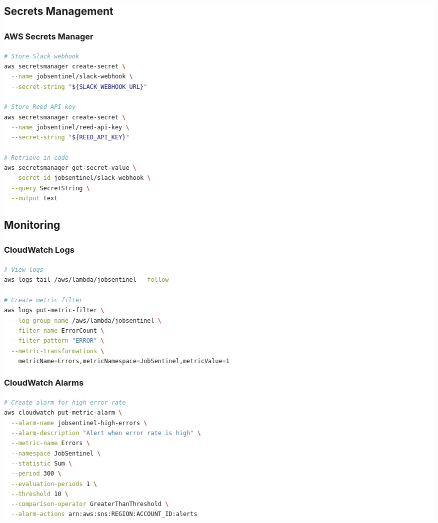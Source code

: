 ## Secrets Management

### AWS Secrets Manager

```bash
# Store Slack webhook
aws secretsmanager create-secret \
  --name jobsentinel/slack-webhook \
  --secret-string "${SLACK_WEBHOOK_URL}"

# Store Reed API key
aws secretsmanager create-secret \
  --name jobsentinel/reed-api-key \
  --secret-string "${REED_API_KEY}"

# Retrieve in code
aws secretsmanager get-secret-value \
  --secret-id jobsentinel/slack-webhook \
  --query SecretString \
  --output text
```

## Monitoring

### CloudWatch Logs

```bash
# View logs
aws logs tail /aws/lambda/jobsentinel --follow

# Create metric filter
aws logs put-metric-filter \
  --log-group-name /aws/lambda/jobsentinel \
  --filter-name ErrorCount \
  --filter-pattern "ERROR" \
  --metric-transformations \
    metricName=Errors,metricNamespace=JobSentinel,metricValue=1
```

### CloudWatch Alarms

```bash
# Create alarm for high error rate
aws cloudwatch put-metric-alarm \
  --alarm-name jobsentinel-high-errors \
  --alarm-description "Alert when error rate is high" \
  --metric-name Errors \
  --namespace JobSentinel \
  --statistic Sum \
  --period 300 \
  --evaluation-periods 1 \
  --threshold 10 \
  --comparison-operator GreaterThanThreshold \
  --alarm-actions arn:aws:sns:REGION:ACCOUNT_ID:alerts
```
